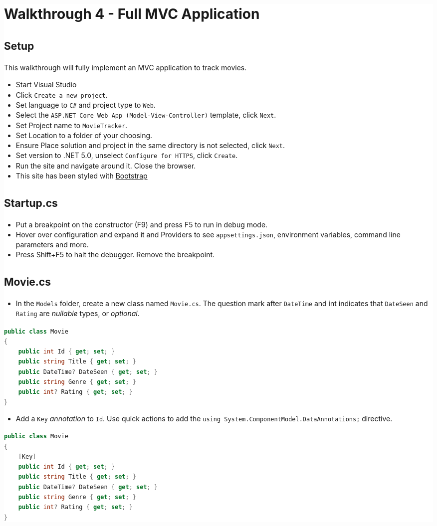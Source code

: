 # Walkthrough 4 - Full MVC Application

## Setup

This walkthrough will fully implement an MVC application to track movies.

- Start Visual Studio
- Click `Create a new project`.
- Set language to `C#` and project type to `Web`.
- Select the `ASP.NET Core Web App (Model-View-Controller)` template, click
  `Next`.
- Set Project name to `MovieTracker`.
- Set Location to a folder of your choosing.
- Ensure Place solution and project in the same directory is not selected, click
  `Next`.
- Set version to .NET 5.0, unselect `Configure for HTTPS`, click `Create`.
- Run the site and navigate around it. Close the browser.
- This site has been styled with [Bootstrap](https://getbootstrap.com/docs)

## Startup.cs

- Put a breakpoint on the constructor (F9) and press F5 to run in debug mode.
- Hover over configuration and expand it and Providers to see
  `appsettings.json`, environment variables, command line parameters and more.
- Press Shift+F5 to halt the debugger. Remove the breakpoint.

## Movie.cs

- In the `Models` folder, create a new class named `Movie.cs`. The question mark
  after `DateTime` and int indicates that `DateSeen` and `Rating` are _nullable_
  types, or _optional_.

```cs
public class Movie
{
    public int Id { get; set; }
    public string Title { get; set; }
    public DateTime? DateSeen { get; set; }
    public string Genre { get; set; }
    public int? Rating { get; set; }
}
```

- Add a `Key` _annotation_ to `Id`. Use quick actions to add the
  `using System.ComponentModel.DataAnnotations;` directive.

```cs
public class Movie
{
    [Key]
    public int Id { get; set; }
    public string Title { get; set; }
    public DateTime? DateSeen { get; set; }
    public string Genre { get; set; }
    public int? Rating { get; set; }
}
```
